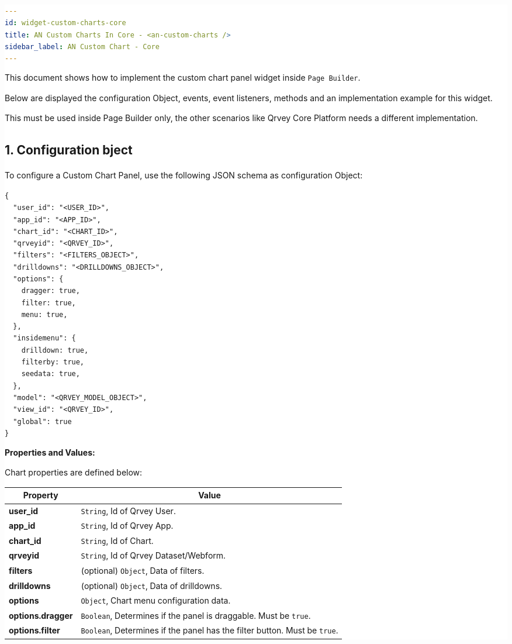 ```yaml
---
id: widget-custom-charts-core
title: AN Custom Charts In Core - <an-custom-charts />
sidebar_label: AN Custom Chart - Core
---
```


This document shows how to implement the custom chart panel widget inside `Page Builder`.

Below are displayed the configuration Object, events, event listeners, methods and an implementation example for this widget.

This must be used inside Page Builder only, the other scenarios like Qrvey Core Platform needs a different implementation.


## 1. Configuration bject

To configure a Custom Chart Panel, use the following JSON schema as configuration Object:


```
{
  "user_id": "<USER_ID>",
  "app_id": "<APP_ID>",
  "chart_id": "<CHART_ID>",
  "qrveyid": "<QRVEY_ID>",
  "filters": "<FILTERS_OBJECT>",
  "drilldowns": "<DRILLDOWNS_OBJECT>",
  "options": {
    dragger: true,
    filter: true,
    menu: true,
  },
  "insidemenu": {
    drilldown: true,
    filterby: true,
    seedata: true,
  },
  "model": "<QRVEY_MODEL_OBJECT>",
  "view_id": "<QRVEY_ID>",
  "global": true
}
```

**Properties and Values:**

Chart properties are defined below:

| **Property** | **Value** |
| --- | --- |
| **user_id** | `String`, Id of Qrvey User. |
| **app_id** | `String`, Id of Qrvey App. |
| **chart_id** | `String`, Id of Chart. |
| **qrveyid** | `String`, Id of Qrvey Dataset/Webform. |
| **filters** | (optional) `Object`, Data of filters. |
| **drilldowns** | (optional) `Object`, Data of drilldowns. |
| **options** | `Object`, Chart menu configuration data. |
| **options.dragger** | `Boolean`, Determines if the panel is draggable. Must be `true`. |
| **options.filter** | `Boolean`, Determines if the panel has the filter button. Must be `true`. |